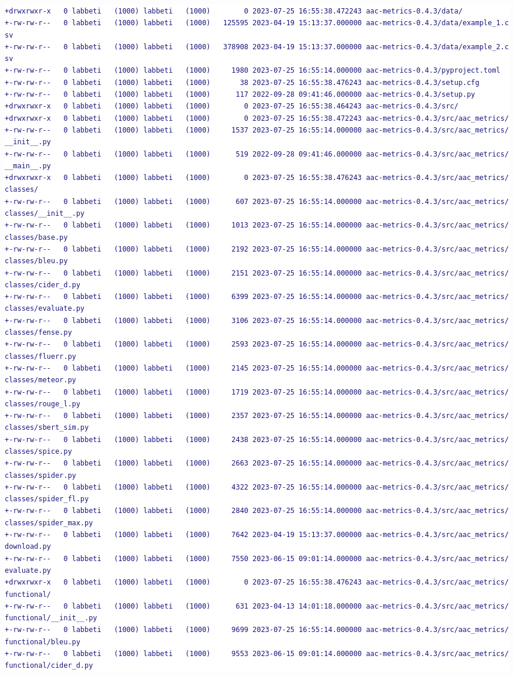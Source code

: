 ```diff
+drwxrwxr-x   0 labbeti   (1000) labbeti   (1000)        0 2023-07-25 16:55:38.472243 aac-metrics-0.4.3/data/
+-rw-rw-r--   0 labbeti   (1000) labbeti   (1000)   125595 2023-04-19 15:13:37.000000 aac-metrics-0.4.3/data/example_1.csv
+-rw-rw-r--   0 labbeti   (1000) labbeti   (1000)   378908 2023-04-19 15:13:37.000000 aac-metrics-0.4.3/data/example_2.csv
+-rw-rw-r--   0 labbeti   (1000) labbeti   (1000)     1980 2023-07-25 16:55:14.000000 aac-metrics-0.4.3/pyproject.toml
+-rw-rw-r--   0 labbeti   (1000) labbeti   (1000)       38 2023-07-25 16:55:38.476243 aac-metrics-0.4.3/setup.cfg
+-rw-rw-r--   0 labbeti   (1000) labbeti   (1000)      117 2022-09-28 09:41:46.000000 aac-metrics-0.4.3/setup.py
+drwxrwxr-x   0 labbeti   (1000) labbeti   (1000)        0 2023-07-25 16:55:38.464243 aac-metrics-0.4.3/src/
+drwxrwxr-x   0 labbeti   (1000) labbeti   (1000)        0 2023-07-25 16:55:38.472243 aac-metrics-0.4.3/src/aac_metrics/
+-rw-rw-r--   0 labbeti   (1000) labbeti   (1000)     1537 2023-07-25 16:55:14.000000 aac-metrics-0.4.3/src/aac_metrics/__init__.py
+-rw-rw-r--   0 labbeti   (1000) labbeti   (1000)      519 2022-09-28 09:41:46.000000 aac-metrics-0.4.3/src/aac_metrics/__main__.py
+drwxrwxr-x   0 labbeti   (1000) labbeti   (1000)        0 2023-07-25 16:55:38.476243 aac-metrics-0.4.3/src/aac_metrics/classes/
+-rw-rw-r--   0 labbeti   (1000) labbeti   (1000)      607 2023-07-25 16:55:14.000000 aac-metrics-0.4.3/src/aac_metrics/classes/__init__.py
+-rw-rw-r--   0 labbeti   (1000) labbeti   (1000)     1013 2023-07-25 16:55:14.000000 aac-metrics-0.4.3/src/aac_metrics/classes/base.py
+-rw-rw-r--   0 labbeti   (1000) labbeti   (1000)     2192 2023-07-25 16:55:14.000000 aac-metrics-0.4.3/src/aac_metrics/classes/bleu.py
+-rw-rw-r--   0 labbeti   (1000) labbeti   (1000)     2151 2023-07-25 16:55:14.000000 aac-metrics-0.4.3/src/aac_metrics/classes/cider_d.py
+-rw-rw-r--   0 labbeti   (1000) labbeti   (1000)     6399 2023-07-25 16:55:14.000000 aac-metrics-0.4.3/src/aac_metrics/classes/evaluate.py
+-rw-rw-r--   0 labbeti   (1000) labbeti   (1000)     3106 2023-07-25 16:55:14.000000 aac-metrics-0.4.3/src/aac_metrics/classes/fense.py
+-rw-rw-r--   0 labbeti   (1000) labbeti   (1000)     2593 2023-07-25 16:55:14.000000 aac-metrics-0.4.3/src/aac_metrics/classes/fluerr.py
+-rw-rw-r--   0 labbeti   (1000) labbeti   (1000)     2145 2023-07-25 16:55:14.000000 aac-metrics-0.4.3/src/aac_metrics/classes/meteor.py
+-rw-rw-r--   0 labbeti   (1000) labbeti   (1000)     1719 2023-07-25 16:55:14.000000 aac-metrics-0.4.3/src/aac_metrics/classes/rouge_l.py
+-rw-rw-r--   0 labbeti   (1000) labbeti   (1000)     2357 2023-07-25 16:55:14.000000 aac-metrics-0.4.3/src/aac_metrics/classes/sbert_sim.py
+-rw-rw-r--   0 labbeti   (1000) labbeti   (1000)     2438 2023-07-25 16:55:14.000000 aac-metrics-0.4.3/src/aac_metrics/classes/spice.py
+-rw-rw-r--   0 labbeti   (1000) labbeti   (1000)     2663 2023-07-25 16:55:14.000000 aac-metrics-0.4.3/src/aac_metrics/classes/spider.py
+-rw-rw-r--   0 labbeti   (1000) labbeti   (1000)     4322 2023-07-25 16:55:14.000000 aac-metrics-0.4.3/src/aac_metrics/classes/spider_fl.py
+-rw-rw-r--   0 labbeti   (1000) labbeti   (1000)     2840 2023-07-25 16:55:14.000000 aac-metrics-0.4.3/src/aac_metrics/classes/spider_max.py
+-rw-rw-r--   0 labbeti   (1000) labbeti   (1000)     7642 2023-04-19 15:13:37.000000 aac-metrics-0.4.3/src/aac_metrics/download.py
+-rw-rw-r--   0 labbeti   (1000) labbeti   (1000)     7550 2023-06-15 09:01:14.000000 aac-metrics-0.4.3/src/aac_metrics/evaluate.py
+drwxrwxr-x   0 labbeti   (1000) labbeti   (1000)        0 2023-07-25 16:55:38.476243 aac-metrics-0.4.3/src/aac_metrics/functional/
+-rw-rw-r--   0 labbeti   (1000) labbeti   (1000)      631 2023-04-13 14:01:18.000000 aac-metrics-0.4.3/src/aac_metrics/functional/__init__.py
+-rw-rw-r--   0 labbeti   (1000) labbeti   (1000)     9699 2023-07-25 16:55:14.000000 aac-metrics-0.4.3/src/aac_metrics/functional/bleu.py
+-rw-rw-r--   0 labbeti   (1000) labbeti   (1000)     9553 2023-06-15 09:01:14.000000 aac-metrics-0.4.3/src/aac_metrics/functional/cider_d.py
```